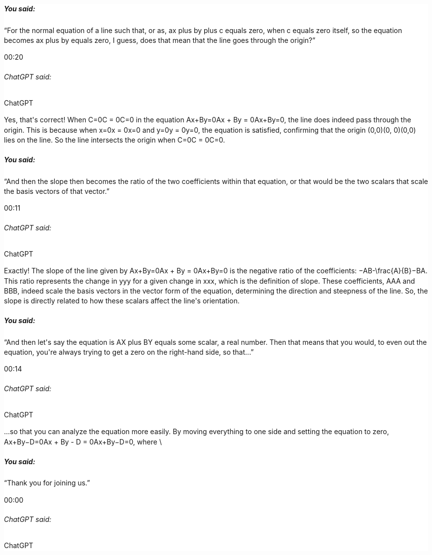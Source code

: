 ##### You said:

“For the normal equation of a line such that, or as, ax plus by plus c equals zero, when c equals zero itself, so the equation becomes ax plus by equals zero, I guess, does that mean that the line goes through the origin?”

00:20

###### ChatGPT said:

ChatGPT

Yes, that's correct! When C=0C = 0C=0 in the equation Ax+By=0Ax + By = 0Ax+By=0, the line does indeed pass through the origin. This is because when x=0x = 0x=0 and y=0y = 0y=0, the equation is satisfied, confirming that the origin (0,0)(0, 0)(0,0) lies on the line. So the line intersects the origin when C=0C = 0C=0.

##### You said:

“And then the slope then becomes the ratio of the two coefficients within that equation, or that would be the two scalars that scale the basis vectors of that vector.”

00:11

###### ChatGPT said:

ChatGPT

Exactly! The slope of the line given by Ax+By=0Ax + By = 0Ax+By=0 is the negative ratio of the coefficients: −AB-\frac{A}{B}−BA​. This ratio represents the change in yyy for a given change in xxx, which is the definition of slope. These coefficients, AAA and BBB, indeed scale the basis vectors in the vector form of the equation, determining the direction and steepness of the line. So, the slope is directly related to how these scalars affect the line's orientation.

##### You said:

“And then let's say the equation is AX plus BY equals some scalar, a real number. Then that means that you would, to even out the equation, you're always trying to get a zero on the right-hand side, so that...”

00:14

###### ChatGPT said:

ChatGPT

...so that you can analyze the equation more easily. By moving everything to one side and setting the equation to zero, Ax+By−D=0Ax + By - D = 0Ax+By−D=0, where \

##### You said:

“Thank you for joining us.”

00:00

###### ChatGPT said:

ChatGPT
